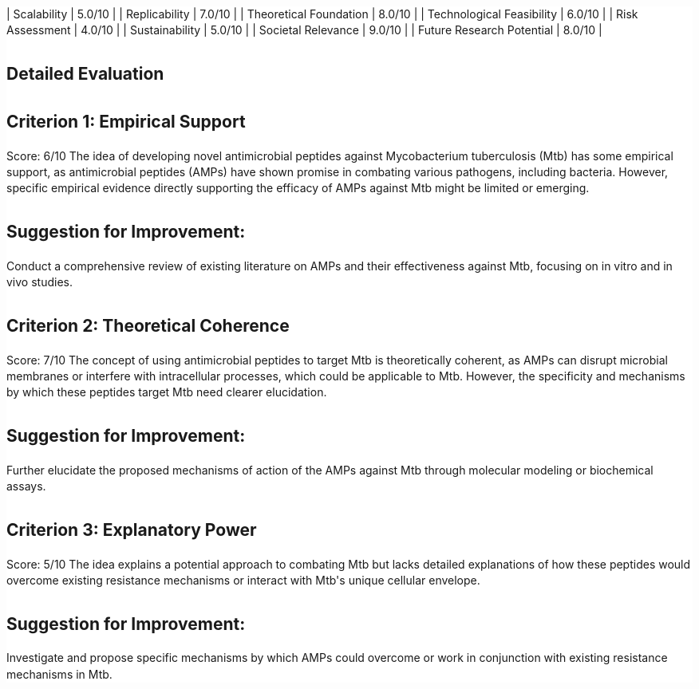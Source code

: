 | Scalability | 5.0/10 |
| Replicability | 7.0/10 |
| Theoretical Foundation | 8.0/10 |
| Technological Feasibility | 6.0/10 |
| Risk Assessment | 4.0/10 |
| Sustainability | 5.0/10 |
| Societal Relevance | 9.0/10 |
| Future Research Potential | 8.0/10 |

## Detailed Evaluation

## Criterion 1: Empirical Support
Score: 6/10
The idea of developing novel antimicrobial peptides against Mycobacterium tuberculosis (Mtb) has some empirical support, as antimicrobial peptides (AMPs) have shown promise in combating various pathogens, including bacteria. However, specific empirical evidence directly supporting the efficacy of AMPs against Mtb might be limited or emerging.

## Suggestion for Improvement: 
Conduct a comprehensive review of existing literature on AMPs and their effectiveness against Mtb, focusing on in vitro and in vivo studies.

## Criterion 2: Theoretical Coherence
Score: 7/10
The concept of using antimicrobial peptides to target Mtb is theoretically coherent, as AMPs can disrupt microbial membranes or interfere with intracellular processes, which could be applicable to Mtb. However, the specificity and mechanisms by which these peptides target Mtb need clearer elucidation.

## Suggestion for Improvement: 
Further elucidate the proposed mechanisms of action of the AMPs against Mtb through molecular modeling or biochemical assays.

## Criterion 3: Explanatory Power
Score: 5/10
The idea explains a potential approach to combating Mtb but lacks detailed explanations of how these peptides would overcome existing resistance mechanisms or interact with Mtb's unique cellular envelope.

## Suggestion for Improvement: 
Investigate and propose specific mechanisms by which AMPs could overcome or work in conjunction with existing resistance mechanisms in Mtb.
